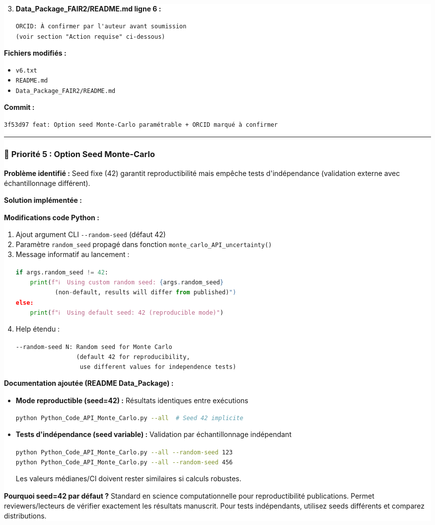 3. **Data_Package_FAIR2/README.md ligne 6 :**
   ```
   ORCID: À confirmer par l'auteur avant soumission 
   (voir section "Action requise" ci-dessous)
   ```

**Fichiers modifiés :**
- `v6.txt`
- `README.md`
- `Data_Package_FAIR2/README.md`

**Commit :**
```
3f53d97 feat: Option seed Monte-Carlo paramétrable + ORCID marqué à confirmer
```

---

### 🔵 **Priorité 5 : Option Seed Monte-Carlo**

**Problème identifié :**
Seed fixe (42) garantit reproductibilité mais empêche tests d'indépendance (validation externe avec échantillonnage différent).

**Solution implémentée :**

**Modifications code Python :**
1. Ajout argument CLI `--random-seed` (défaut 42)
2. Paramètre `random_seed` propagé dans fonction `monte_carlo_API_uncertainty()`
3. Message informatif au lancement :
   ```python
   if args.random_seed != 42:
       print(f"ℹ️  Using custom random seed: {args.random_seed} 
              (non-default, results will differ from published)")
   else:
       print(f"ℹ️  Using default seed: 42 (reproducible mode)")
   ```
4. Help étendu :
   ```
   --random-seed N: Random seed for Monte Carlo 
                    (default 42 for reproducibility, 
                     use different values for independence tests)
   ```

**Documentation ajoutée (README Data_Package) :**
- **Mode reproductible (seed=42) :** Résultats identiques entre exécutions
  ```bash
  python Python_Code_API_Monte_Carlo.py --all  # Seed 42 implicite
  ```
- **Tests d'indépendance (seed variable) :** Validation par échantillonnage indépendant
  ```bash
  python Python_Code_API_Monte_Carlo.py --all --random-seed 123
  python Python_Code_API_Monte_Carlo.py --all --random-seed 456
  ```
  Les valeurs médianes/CI doivent rester similaires si calculs robustes.

**Pourquoi seed=42 par défaut ?**
Standard en science computationnelle pour reproductibilité publications. Permet reviewers/lecteurs de vérifier exactement les résultats manuscrit. Pour tests indépendants, utilisez seeds différents et comparez distributions.
